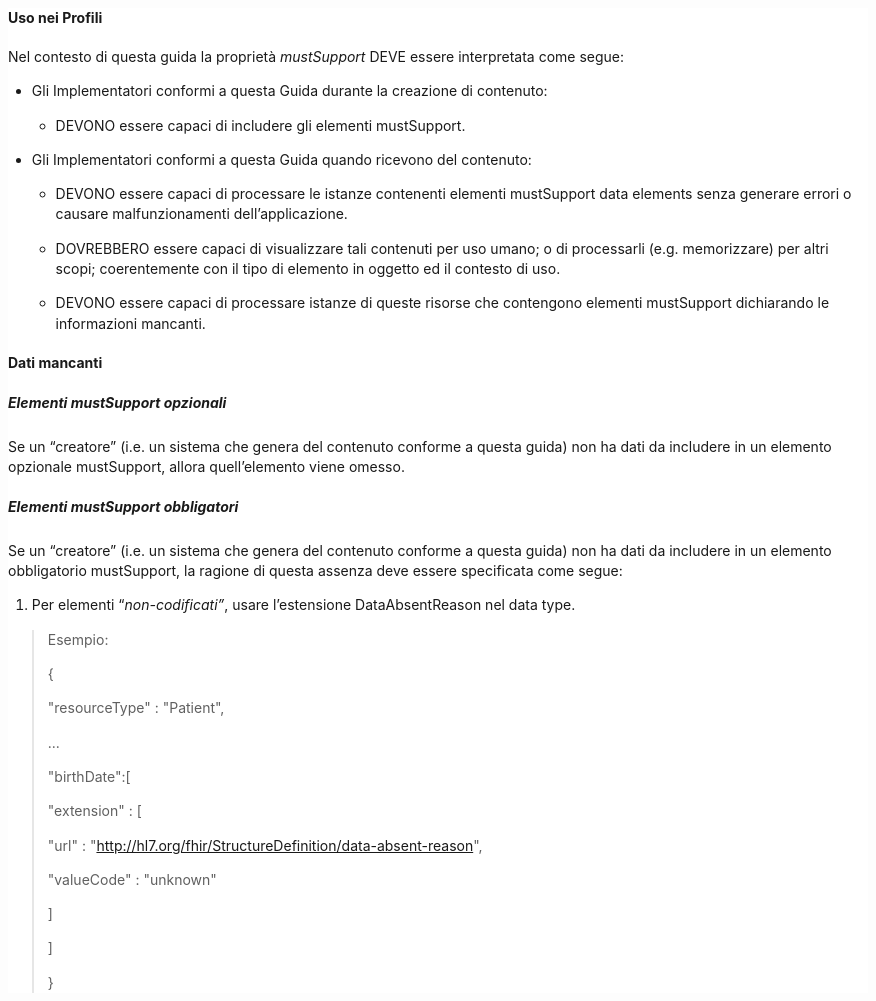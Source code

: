 #### Uso nei Profili

Nel contesto di questa guida la proprietà *mustSupport* DEVE essere
interpretata come segue:

  - Gli Implementatori conformi a questa Guida durante la creazione di
    contenuto:
    
      - DEVONO essere capaci di includere gli elementi mustSupport.

  - Gli Implementatori conformi a questa Guida quando ricevono del
    contenuto:
    
      - DEVONO essere capaci di processare le istanze contenenti
        elementi mustSupport data elements senza generare errori o
        causare malfunzionamenti dell’applicazione.
    
      - DOVREBBERO essere capaci di visualizzare tali contenuti per uso
        umano; o di processarli (e.g. memorizzare) per altri scopi;
        coerentemente con il tipo di elemento in oggetto ed il contesto
        di uso.
    
      - DEVONO essere capaci di processare istanze di queste risorse che
        contengono elementi mustSupport dichiarando le informazioni
        mancanti.

#### Dati mancanti

##### Elementi mustSupport opzionali

Se un “creatore” (i.e. un sistema che genera del contenuto conforme a
questa guida) non ha dati da includere in un elemento opzionale
mustSupport, allora quell’elemento viene omesso.

##### Elementi mustSupport obbligatori

Se un “creatore” (i.e. un sistema che genera del contenuto conforme a
questa guida) non ha dati da includere in un elemento obbligatorio
mustSupport, la ragione di questa assenza deve essere specificata come
segue:

1.  Per elementi “*non-codificati”*, usare l’estensione DataAbsentReason
    nel data type.

> Esempio:
> 
> {
> 
> "resourceType" : "Patient",
> 
> ...
> 
> "birthDate":\[
> 
> "extension" : \[
> 
> "url" : "http://hl7.org/fhir/StructureDefinition/data-absent-reason",
> 
> "valueCode" : "unknown"
> 
> \]
> 
> \]
> 
> }
